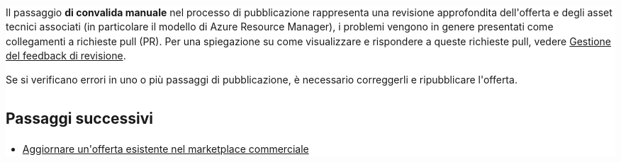 Il passaggio **di convalida manuale** nel processo di pubblicazione rappresenta una revisione approfondita dell'offerta e degli asset tecnici associati (in particolare il modello di Azure Resource Manager), i problemi vengono in genere presentati come collegamenti a richieste pull (PR). Per una spiegazione su come visualizzare e rispondere a queste richieste pull, vedere [Gestione del feedback di revisione](./azure-apps-review-feedback.md).

Se si verificano errori in uno o più passaggi di pubblicazione, è necessario correggerli e ripubblicare l'offerta.

## <a name="next-steps"></a>Passaggi successivi

- [Aggiornare un'offerta esistente nel marketplace commerciale](./update-existing-offer.md)
